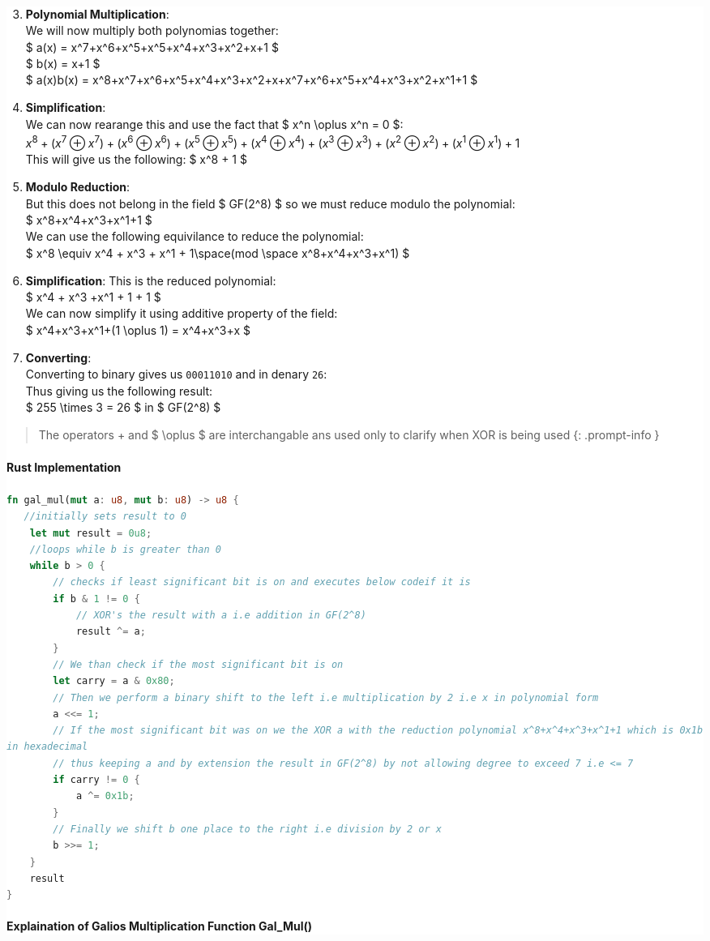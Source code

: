 3. **Polynomial Multiplication**:  
   We will now multiply both polynomias together:  
   $ a(x) = x^7+x^6+x^5+x^5+x^4+x^3+x^2+x+1 $  
   $ b(x) = x+1 $  
   $ a(x)b(x) = x^8+x^7+x^6+x^5+x^4+x^3+x^2+x+x^7+x^6+x^5+x^4+x^3+x^2+x^1+1 $   

5. **Simplification**:  
   We can now rearange this and use the fact that $ x^n \oplus x^n = 0 $:  
   $x^8 + (x^7\oplus x^7) +(x^6\oplus x^6)+(x^5\oplus x^5)+(x^4\oplus x^4)+(x^3\oplus x^3)+(x^2\oplus x^2)+(x^1\oplus x^1) + 1$  
   This will give us the following: 
   $ x^8 + 1 $  

6. **Modulo Reduction**:  
   But this does not belong in the field $ GF(2^8) $ so we must reduce modulo the polynomial:  
   $ x^8+x^4+x^3+x^1+1 $  
   We can use the following equivilance to reduce the polynomial:  
   $ x^8 \equiv x^4 + x^3 + x^1 + 1\space(mod \space x^8+x^4+x^3+x^1) $  


7. **Simplification**: 
   This is the reduced polynomial:  
   $ x^4 + x^3 +x^1 + 1 + 1 $  
   We can now simplify it using additive property of the field:  
   $ x^4+x^3+x^1+(1 \oplus 1) = x^4+x^3+x $  

8. **Converting**:  
   Converting  to binary gives us `00011010` and in denary `26`:  
   Thus giving us the following result:  
   $ 255 \times 3 = 26 $ in $ GF(2^8) $  

> The operators + and $ \oplus $ are interchangable ans used only to clarify when XOR is being used
{: .prompt-info }

#### Rust Implementation
```rust
fn gal_mul(mut a: u8, mut b: u8) -> u8 {
   //initially sets result to 0
    let mut result = 0u8;
    //loops while b is greater than 0
    while b > 0 {
        // checks if least significant bit is on and executes below codeif it is
        if b & 1 != 0 {
            // XOR's the result with a i.e addition in GF(2^8)
            result ^= a;
        }
        // We than check if the most significant bit is on
        let carry = a & 0x80;
        // Then we perform a binary shift to the left i.e multiplication by 2 i.e x in polynomial form
        a <<= 1;
        // If the most significant bit was on we the XOR a with the reduction polynomial x^8+x^4+x^3+x^1+1 which is 0x1b in hexadecimal
        // thus keeping a and by extension the result in GF(2^8) by not allowing degree to exceed 7 i.e <= 7 
        if carry != 0 {
            a ^= 0x1b;
        }
        // Finally we shift b one place to the right i.e division by 2 or x
        b >>= 1;
    }
    result
}
```
#### Explaination of Galios Multiplication Function Gal_Mul()